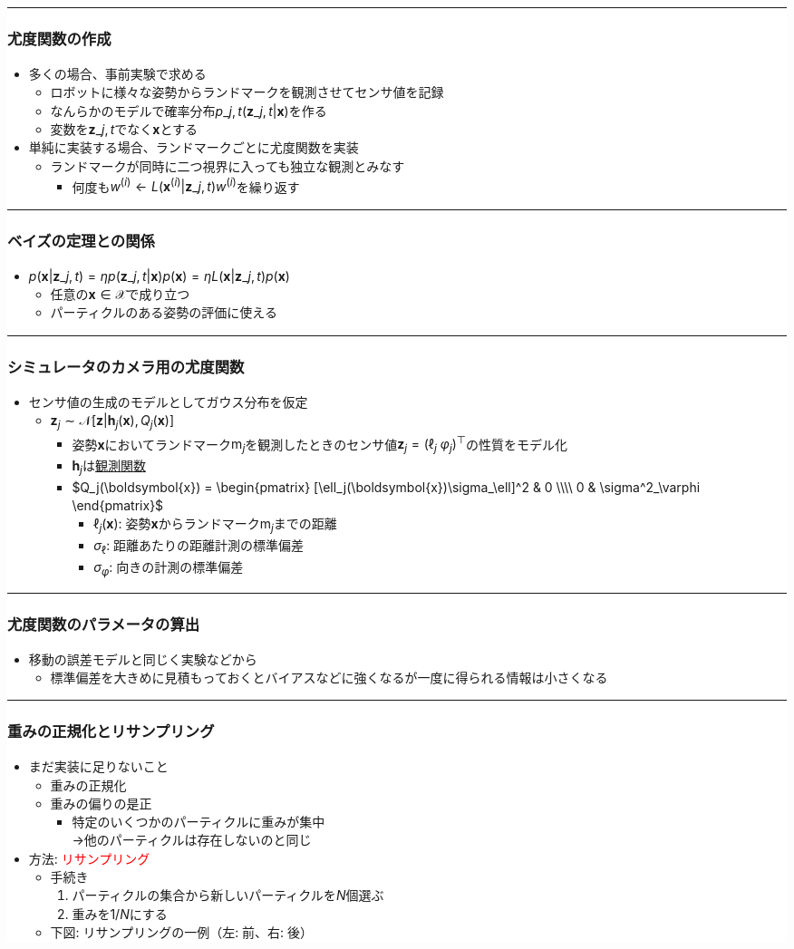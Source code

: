 
---

### 尤度関数の作成

* 多くの場合、事前実験で求める
    * ロボットに様々な姿勢からランドマークを観測させてセンサ値を記録
    * なんらかのモデルで確率分布$p\_{j,t}(\boldsymbol{z}\_{j,t} | \boldsymbol{x})$を作る
    * 変数を$\boldsymbol{z}\_{j,t}$でなく$\boldsymbol{x}$とする
* 単純に実装する場合、ランドマークごとに尤度関数を実装
    * ランドマークが同時に二つ視界に入っても独立な観測とみなす 
        * 何度も$w^{(i)} \longleftarrow L(\boldsymbol{x}^{(i)} | \boldsymbol{z}\_{j,t})w^{(i)}$を繰り返す

---

### ベイズの定理との関係

* $p(\boldsymbol{x}|\boldsymbol{z}\_{j,t}) = \eta p ( \boldsymbol{z}\_{j,t} | \boldsymbol{x}) p(\boldsymbol{x}) = \eta L (\boldsymbol{x}|\boldsymbol{z}\_{j,t}) p(\boldsymbol{x})$
    * 任意の$\boldsymbol{x} \in \mathcal{X}$で成り立つ
    * パーティクルのある姿勢の評価に使える

---

### シミュレータのカメラ用の尤度関数

* センサ値の生成のモデルとしてガウス分布を仮定
    * $\boldsymbol{z}_j \sim \mathcal{N}\left[ \boldsymbol{z} | \boldsymbol{h}_j(\boldsymbol{x}), Q_j(\boldsymbol{x}) \right]$
        * 姿勢$\boldsymbol{x}$においてランドマーク$\text{m}_j$を観測したときのセンサ値$\boldsymbol{z}_j = (\ell_j \ \varphi_j )^\top$の性質をモデル化
        * $\boldsymbol{h}_j$は[観測関数](https://ryuichiueda.github.io/LNPR_SLIDES/slides/chap3_10min.html?#/9)
        * $Q_j(\boldsymbol{x}) = \begin{pmatrix} [\ell_j(\boldsymbol{x})\sigma_\ell]^2 & 0 \\\\ 0 & \sigma^2_\varphi \end{pmatrix}$
            * $\ell_j(\boldsymbol{x})$: 姿勢$\boldsymbol{x}$からランドマーク$\text{m}_j$までの距離
            * $\sigma_\ell$: 距離あたりの距離計測の標準偏差
            * $\sigma_\varphi$: 向きの計測の標準偏差


---

### 尤度関数のパラメータの算出

* 移動の誤差モデルと同じく実験などから
    * 標準偏差を大きめに見積もっておくとバイアスなどに強くなるが一度に得られる情報は小さくなる

---

### 重みの正規化とリサンプリング

* まだ実装に足りないこと
    * 重みの正規化
    * 重みの偏りの是正
        * 特定のいくつかのパーティクルに重みが集中<br />
	$\rightarrow$他のパーティクルは存在しないのと同じ
* 方法: <span style="color:red">リサンプリング</span>
    * 手続き
        1. パーティクルの集合から新しいパーティクルを$N$個選ぶ
        1. 重みを$1/N$にする
    * 下図: リサンプリングの一例（左: 前、右: 後）
